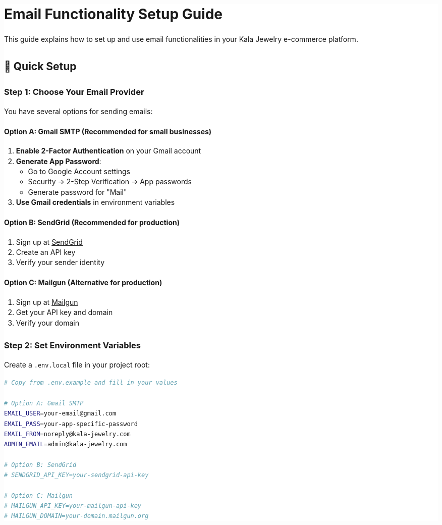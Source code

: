 # Email Functionality Setup Guide

This guide explains how to set up and use email functionalities in your Kala Jewelry e-commerce platform.

## 🚀 Quick Setup

### Step 1: Choose Your Email Provider

You have several options for sending emails:

#### Option A: Gmail SMTP (Recommended for small businesses)
1. **Enable 2-Factor Authentication** on your Gmail account
2. **Generate App Password**:
   - Go to Google Account settings
   - Security → 2-Step Verification → App passwords
   - Generate password for "Mail"
3. **Use Gmail credentials** in environment variables

#### Option B: SendGrid (Recommended for production)
1. Sign up at [SendGrid](https://sendgrid.com)
2. Create an API key
3. Verify your sender identity

#### Option C: Mailgun (Alternative for production)
1. Sign up at [Mailgun](https://mailgun.com)
2. Get your API key and domain
3. Verify your domain

### Step 2: Set Environment Variables

Create a `.env.local` file in your project root:

```bash
# Copy from .env.example and fill in your values

# Option A: Gmail SMTP
EMAIL_USER=your-email@gmail.com
EMAIL_PASS=your-app-specific-password
EMAIL_FROM=noreply@kala-jewelry.com
ADMIN_EMAIL=admin@kala-jewelry.com

# Option B: SendGrid
# SENDGRID_API_KEY=your-sendgrid-api-key

# Option C: Mailgun
# MAILGUN_API_KEY=your-mailgun-api-key
# MAILGUN_DOMAIN=your-domain.mailgun.org
```
